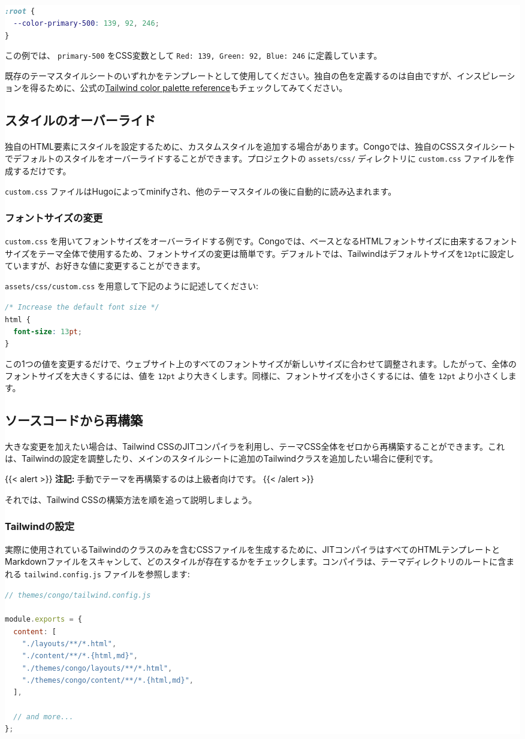 ```css
:root {
  --color-primary-500: 139, 92, 246;
}
```

この例では、 `primary-500` をCSS変数として `Red: 139, Green: 92, Blue: 246` に定義しています。

既存のテーマスタイルシートのいずれかをテンプレートとして使用してください。独自の色を定義するのは自由ですが、インスピレーションを得るために、公式の[Tailwind color palette reference](https://tailwindcss.com/docs/customizing-colors#color-palette-reference)もチェックしてみてください。

## スタイルのオーバーライド

独自のHTML要素にスタイルを設定するために、カスタムスタイルを追加する場合があります。Congoでは、独自のCSSスタイルシートでデフォルトのスタイルをオーバーライドすることができます。プロジェクトの `assets/css/` ディレクトリに `custom.css` ファイルを作成するだけです。

`custom.css` ファイルはHugoによってminifyされ、他のテーマスタイルの後に自動的に読み込まれます。

### フォントサイズの変更

`custom.css` を用いてフォントサイズをオーバーライドする例です。Congoでは、ベースとなるHTMLフォントサイズに由来するフォントサイズをテーマ全体で使用するため、フォントサイズの変更は簡単です。デフォルトでは、Tailwindはデフォルトサイズを`12pt`に設定していますが、お好きな値に変更することができます。

`assets/css/custom.css` を用意して下記のように記述してください:

```css
/* Increase the default font size */
html {
  font-size: 13pt;
}
```

この1つの値を変更するだけで、ウェブサイト上のすべてのフォントサイズが新しいサイズに合わせて調整されます。したがって、全体のフォントサイズを大きくするには、値を `12pt` より大きくします。同様に、フォントサイズを小さくするには、値を `12pt` より小さくします。

## ソースコードから再構築

大きな変更を加えたい場合は、Tailwind CSSのJITコンパイラを利用し、テーマCSS全体をゼロから再構築することができます。これは、Tailwindの設定を調整したり、メインのスタイルシートに追加のTailwindクラスを追加したい場合に便利です。

{{< alert >}}
**注記:** 手動でテーマを再構築するのは上級者向けです。
{{< /alert >}}

それでは、Tailwind CSSの構築方法を順を追って説明しましょう。

### Tailwindの設定

実際に使用されているTailwindのクラスのみを含むCSSファイルを生成するために、JITコンパイラはすべてのHTMLテンプレートとMarkdownファイルをスキャンして、どのスタイルが存在するかをチェックします。コンパイラは、テーマディレクトリのルートに含まれる `tailwind.config.js` ファイルを参照します:

```js
// themes/congo/tailwind.config.js

module.exports = {
  content: [
    "./layouts/**/*.html",
    "./content/**/*.{html,md}",
    "./themes/congo/layouts/**/*.html",
    "./themes/congo/content/**/*.{html,md}",
  ],

  // and more...
};
```
